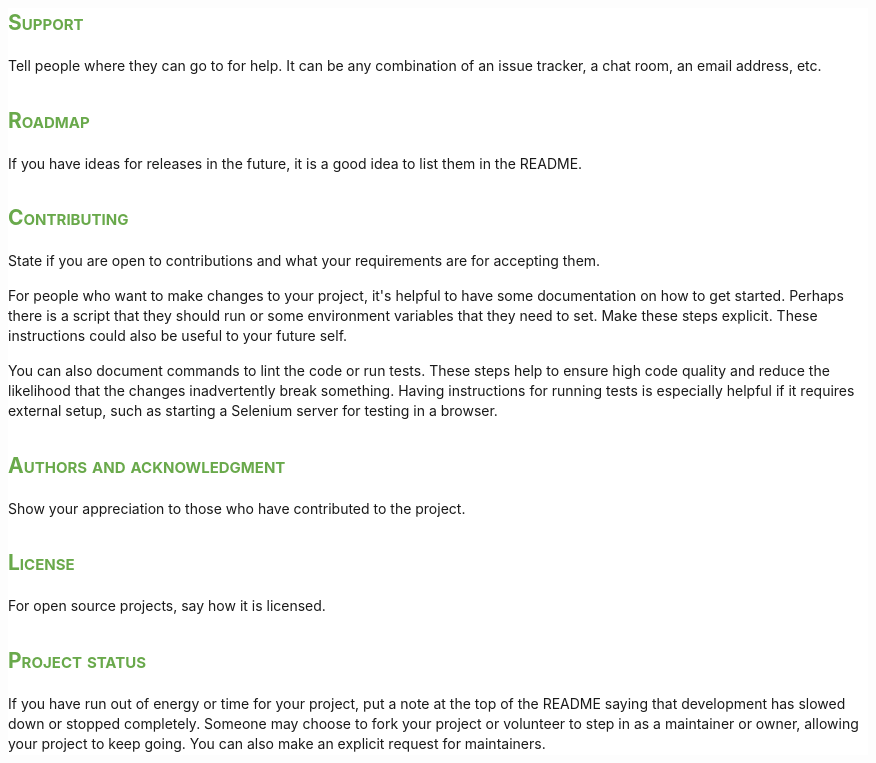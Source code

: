 ## Support
Tell people where they can go to for help. It can be any combination of an issue tracker, a chat room, an email address, etc.

## Roadmap
If you have ideas for releases in the future, it is a good idea to list them in the README.

## Contributing
State if you are open to contributions and what your requirements are for accepting them.

For people who want to make changes to your project, it's helpful to have some documentation on how to get started. Perhaps there is a script that they should run or some environment variables that they need to set. Make these steps explicit. These instructions could also be useful to your future self.

You can also document commands to lint the code or run tests. These steps help to ensure high code quality and reduce the likelihood that the changes inadvertently break something. Having instructions for running tests is especially helpful if it requires external setup, such as starting a Selenium server for testing in a browser.

## Authors and acknowledgment
Show your appreciation to those who have contributed to the project.

## License
For open source projects, say how it is licensed.

## Project status
If you have run out of energy or time for your project, put a note at the top of the README saying that development has slowed down or stopped completely. Someone may choose to fork your project or volunteer to step in as a maintainer or owner, allowing your project to keep going. You can also make an explicit request for maintainers.

<style>
H1 {
  color: #6684e6;
  font-size: 30px;
  font-weight: bold;
}
H2 {
  color: #69a94b;
  font-weight: bold;
  font-variant-caps: petite-caps;
}
H3 {
  color: #ba8435;  font-weight: bold;
}
H4 {
  color: #69a94b;
  font-weight: bold;
  font-style: italic;
  font-variant: small-caps;
}
H5 {
  color: #741b1d;
}
</style>

